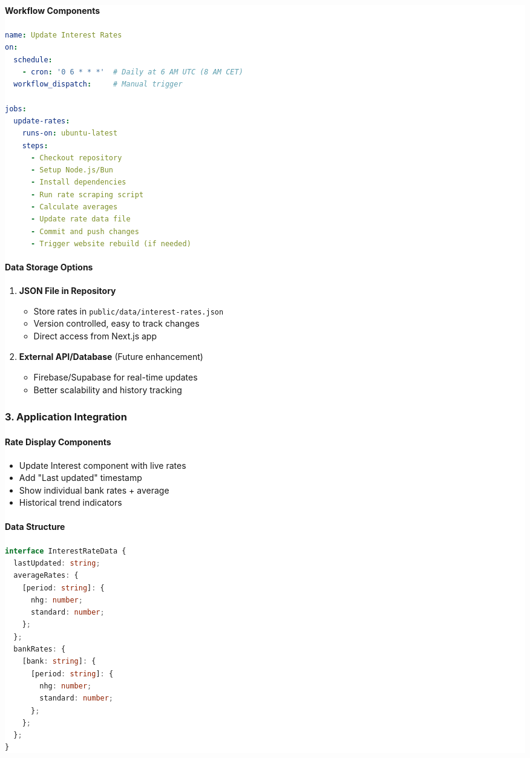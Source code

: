 #### Workflow Components
```yaml
name: Update Interest Rates
on:
  schedule:
    - cron: '0 6 * * *'  # Daily at 6 AM UTC (8 AM CET)
  workflow_dispatch:     # Manual trigger

jobs:
  update-rates:
    runs-on: ubuntu-latest
    steps:
      - Checkout repository
      - Setup Node.js/Bun
      - Install dependencies
      - Run rate scraping script
      - Calculate averages
      - Update rate data file
      - Commit and push changes
      - Trigger website rebuild (if needed)
```

#### Data Storage Options
1. **JSON File in Repository**
   - Store rates in `public/data/interest-rates.json`
   - Version controlled, easy to track changes
   - Direct access from Next.js app

2. **External API/Database** (Future enhancement)
   - Firebase/Supabase for real-time updates
   - Better scalability and history tracking

### 3. Application Integration

#### Rate Display Components
- Update Interest component with live rates
- Add "Last updated" timestamp
- Show individual bank rates + average
- Historical trend indicators

#### Data Structure
```typescript
interface InterestRateData {
  lastUpdated: string;
  averageRates: {
    [period: string]: {
      nhg: number;
      standard: number;
    };
  };
  bankRates: {
    [bank: string]: {
      [period: string]: {
        nhg: number;
        standard: number;
      };
    };
  };
}
```
